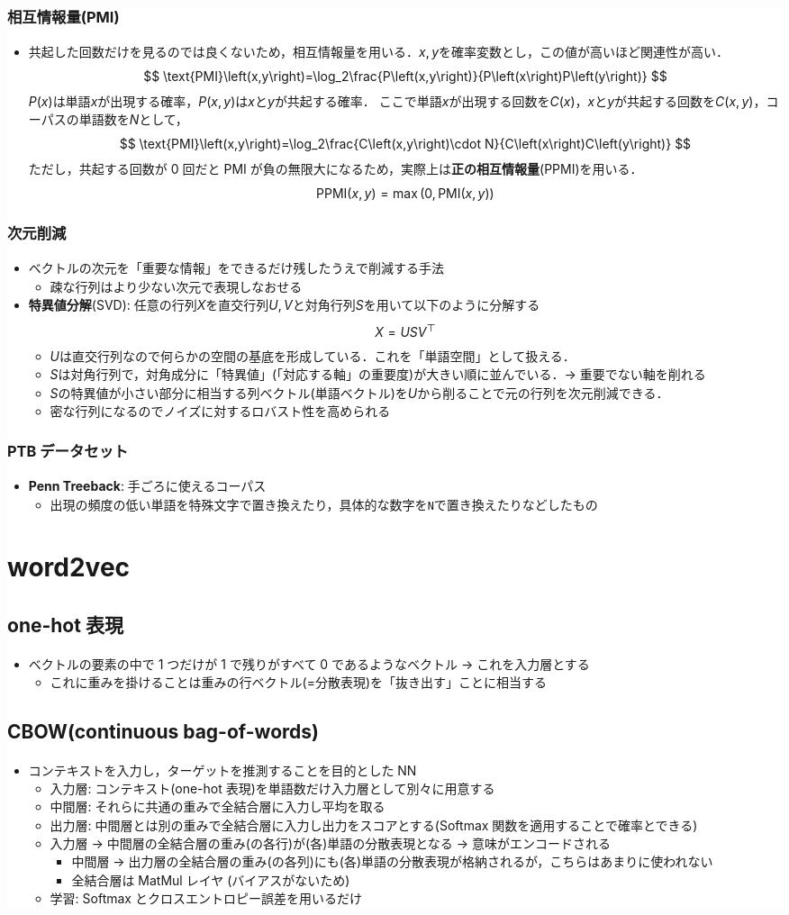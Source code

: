 ### 相互情報量(PMI)

- 共起した回数だけを見るのでは良くないため，相互情報量を用いる．$x,y$を確率変数とし，この値が高いほど関連性が高い．
  $$
  \text{PMI}\left(x,y\right)=\log_2\frac{P\left(x,y\right)}{P\left(x\right)P\left(y\right)}
  $$
  $P(x)$は単語$x$が出現する確率，$P(x,y)$は$x$と$y$が共起する確率．
  ここで単語$x$が出現する回数を$C(x)$，$x$と$y$が共起する回数を$C(x,y)$，コーパスの単語数を$N$として，
  $$
  \text{PMI}\left(x,y\right)=\log_2\frac{C\left(x,y\right)\cdot N}{C\left(x\right)C\left(y\right)}
  $$
  ただし，共起する回数が 0 回だと PMI が負の無限大になるため，実際上は**正の相互情報量**(PPMI)を用いる．
  $$
  \text{PPMI}\left(x,y\right)=\max\left(0,\text{PMI}\left(x,y\right)\right)
  $$

### 次元削減

- ベクトルの次元を「重要な情報」をできるだけ残したうえで削減する手法
  - 疎な行列はより少ない次元で表現しなおせる
- **特異値分解**(SVD): 任意の行列$X$を直交行列$U,V$と対角行列$S$を用いて以下のように分解する
  $$
  X=USV^\top
  $$
  - $U$は直交行列なので何らかの空間の基底を形成している．これを「単語空間」として扱える．
  - $S$は対角行列で，対角成分に「特異値」(「対応する軸」の重要度)が大きい順に並んでいる．→ 重要でない軸を削れる
  - $S$の特異値が小さい部分に相当する列ベクトル(単語ベクトル)を$U$から削ることで元の行列を次元削減できる．
  - 密な行列になるのでノイズに対するロバスト性を高められる

### PTB データセット

- **Penn Treeback**: 手ごろに使えるコーパス
  - 出現の頻度の低い単語を特殊文字で置き換えたり，具体的な数字を`N`で置き換えたりなどしたもの

# word2vec

## one-hot 表現

- ベクトルの要素の中で 1 つだけが 1 で残りがすべて 0 であるようなベクトル → これを入力層とする
  - これに重みを掛けることは重みの行ベクトル(=分散表現)を「抜き出す」ことに相当する

## CBOW(continuous bag-of-words)

- コンテキストを入力し，ターゲットを推測することを目的とした NN
  - 入力層: コンテキスト(one-hot 表現)を単語数だけ入力層として別々に用意する
  - 中間層: それらに共通の重みで全結合層に入力し平均を取る
  - 出力層: 中間層とは別の重みで全結合層に入力し出力をスコアとする(Softmax 関数を適用することで確率とできる)
  - 入力層 → 中間層の全結合層の重み(の各行)が(各)単語の分散表現となる → 意味がエンコードされる
    - 中間層 → 出力層の全結合層の重み(の各列)にも(各)単語の分散表現が格納されるが，こちらはあまりに使われない
    - 全結合層は MatMul レイヤ (バイアスがないため)
  - 学習: Softmax とクロスエントロピー誤差を用いるだけ
